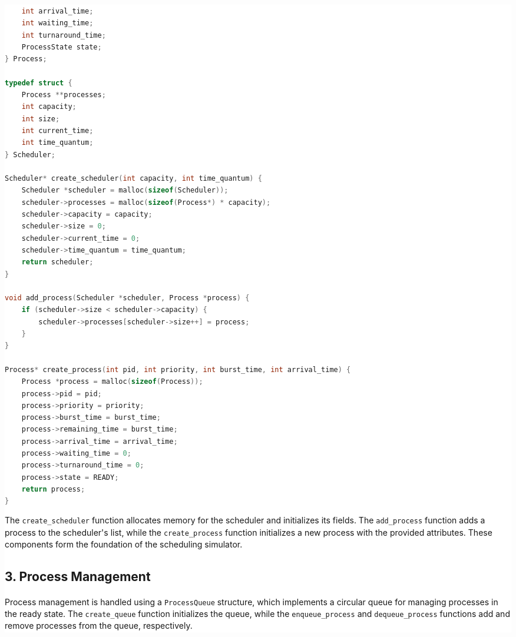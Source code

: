 ```c
    int arrival_time;
    int waiting_time;
    int turnaround_time;
    ProcessState state;
} Process;

typedef struct {
    Process **processes;
    int capacity;
    int size;
    int current_time;
    int time_quantum;
} Scheduler;

Scheduler* create_scheduler(int capacity, int time_quantum) {
    Scheduler *scheduler = malloc(sizeof(Scheduler));
    scheduler->processes = malloc(sizeof(Process*) * capacity);
    scheduler->capacity = capacity;
    scheduler->size = 0;
    scheduler->current_time = 0;
    scheduler->time_quantum = time_quantum;
    return scheduler;
}

void add_process(Scheduler *scheduler, Process *process) {
    if (scheduler->size < scheduler->capacity) {
        scheduler->processes[scheduler->size++] = process;
    }
}

Process* create_process(int pid, int priority, int burst_time, int arrival_time) {
    Process *process = malloc(sizeof(Process));
    process->pid = pid;
    process->priority = priority;
    process->burst_time = burst_time;
    process->remaining_time = burst_time;
    process->arrival_time = arrival_time;
    process->waiting_time = 0;
    process->turnaround_time = 0;
    process->state = READY;
    return process;
}
```

The `create_scheduler` function allocates memory for the scheduler and initializes its fields. The `add_process` function adds a process to the scheduler's list, while the `create_process` function initializes a new process with the provided attributes. These components form the foundation of the scheduling simulator.

## 3. Process Management
Process management is handled using a `ProcessQueue` structure, which implements a circular queue for managing processes in the ready state. The `create_queue` function initializes the queue, while the `enqueue_process` and `dequeue_process` functions add and remove processes from the queue, respectively.
